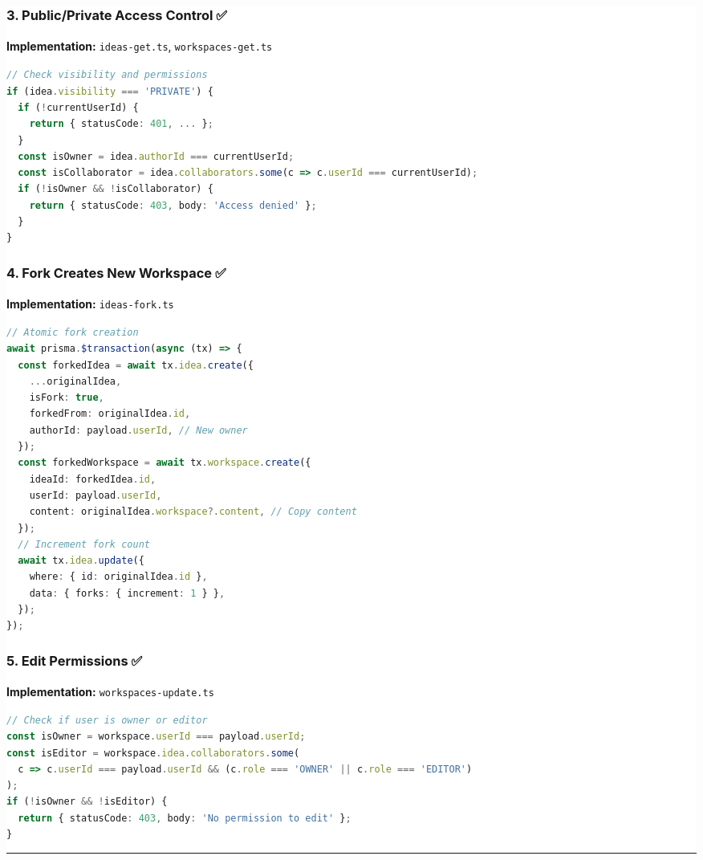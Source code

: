 ### 3. Public/Private Access Control ✅
**Implementation:** `ideas-get.ts`, `workspaces-get.ts`
```typescript
// Check visibility and permissions
if (idea.visibility === 'PRIVATE') {
  if (!currentUserId) {
    return { statusCode: 401, ... };
  }
  const isOwner = idea.authorId === currentUserId;
  const isCollaborator = idea.collaborators.some(c => c.userId === currentUserId);
  if (!isOwner && !isCollaborator) {
    return { statusCode: 403, body: 'Access denied' };
  }
}
```

### 4. Fork Creates New Workspace ✅
**Implementation:** `ideas-fork.ts`
```typescript
// Atomic fork creation
await prisma.$transaction(async (tx) => {
  const forkedIdea = await tx.idea.create({
    ...originalIdea,
    isFork: true,
    forkedFrom: originalIdea.id,
    authorId: payload.userId, // New owner
  });
  const forkedWorkspace = await tx.workspace.create({
    ideaId: forkedIdea.id,
    userId: payload.userId,
    content: originalIdea.workspace?.content, // Copy content
  });
  // Increment fork count
  await tx.idea.update({
    where: { id: originalIdea.id },
    data: { forks: { increment: 1 } },
  });
});
```

### 5. Edit Permissions ✅
**Implementation:** `workspaces-update.ts`
```typescript
// Check if user is owner or editor
const isOwner = workspace.userId === payload.userId;
const isEditor = workspace.idea.collaborators.some(
  c => c.userId === payload.userId && (c.role === 'OWNER' || c.role === 'EDITOR')
);
if (!isOwner && !isEditor) {
  return { statusCode: 403, body: 'No permission to edit' };
}
```

---